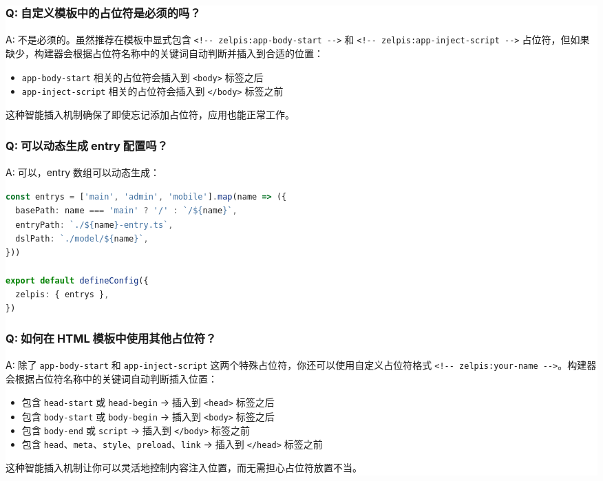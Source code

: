 ### Q: 自定义模板中的占位符是必须的吗？

A: 不是必须的。虽然推荐在模板中显式包含 `<!-- zelpis:app-body-start -->` 和 `<!-- zelpis:app-inject-script -->` 占位符，但如果缺少，构建器会根据占位符名称中的关键词自动判断并插入到合适的位置：
- `app-body-start` 相关的占位符会插入到 `<body>` 标签之后
- `app-inject-script` 相关的占位符会插入到 `</body>` 标签之前

这种智能插入机制确保了即使忘记添加占位符，应用也能正常工作。

### Q: 可以动态生成 entry 配置吗？

A: 可以，entry 数组可以动态生成：

```typescript
const entrys = ['main', 'admin', 'mobile'].map(name => ({
  basePath: name === 'main' ? '/' : `/${name}`,
  entryPath: `./${name}-entry.ts`,
  dslPath: `./model/${name}`,
}))

export default defineConfig({
  zelpis: { entrys },
})
```

### Q: 如何在 HTML 模板中使用其他占位符？

A: 除了 `app-body-start` 和 `app-inject-script` 这两个特殊占位符，你还可以使用自定义占位符格式 `<!-- zelpis:your-name -->`。构建器会根据占位符名称中的关键词自动判断插入位置：

- 包含 `head-start` 或 `head-begin` → 插入到 `<head>` 标签之后
- 包含 `body-start` 或 `body-begin` → 插入到 `<body>` 标签之后
- 包含 `body-end` 或 `script` → 插入到 `</body>` 标签之前
- 包含 `head`、`meta`、`style`、`preload`、`link` → 插入到 `</head>` 标签之前

这种智能插入机制让你可以灵活地控制内容注入位置，而无需担心占位符放置不当。
